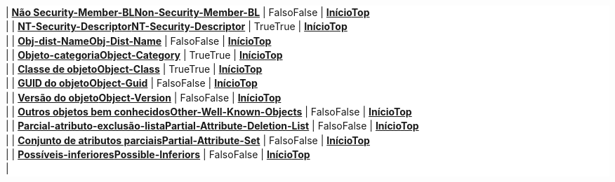 | [<span data-ttu-id="321f8-312">**Não Security-Member-BL**</span><span class="sxs-lookup"><span data-stu-id="321f8-312">**Non-Security-Member-BL**</span></span>](a-nonsecuritymemberbl.md)                     | <span data-ttu-id="321f8-313">Falso</span><span class="sxs-lookup"><span data-stu-id="321f8-313">False</span></span>     | [<span data-ttu-id="321f8-314">**Início**</span><span class="sxs-lookup"><span data-stu-id="321f8-314">**Top**</span></span>](c-top.md)<br/>                               |
| [<span data-ttu-id="321f8-315">**NT-Security-Descriptor**</span><span class="sxs-lookup"><span data-stu-id="321f8-315">**NT-Security-Descriptor**</span></span>](a-ntsecuritydescriptor.md)                    | <span data-ttu-id="321f8-316">True</span><span class="sxs-lookup"><span data-stu-id="321f8-316">True</span></span>      | [<span data-ttu-id="321f8-317">**Início**</span><span class="sxs-lookup"><span data-stu-id="321f8-317">**Top**</span></span>](c-top.md)<br/>                               |
| [<span data-ttu-id="321f8-318">**Obj-dist-Name**</span><span class="sxs-lookup"><span data-stu-id="321f8-318">**Obj-Dist-Name**</span></span>](a-distinguishedname.md)                                | <span data-ttu-id="321f8-319">Falso</span><span class="sxs-lookup"><span data-stu-id="321f8-319">False</span></span>     | [<span data-ttu-id="321f8-320">**Início**</span><span class="sxs-lookup"><span data-stu-id="321f8-320">**Top**</span></span>](c-top.md)<br/>                               |
| [<span data-ttu-id="321f8-321">**Objeto-categoria**</span><span class="sxs-lookup"><span data-stu-id="321f8-321">**Object-Category**</span></span>](a-objectcategory.md)                                 | <span data-ttu-id="321f8-322">True</span><span class="sxs-lookup"><span data-stu-id="321f8-322">True</span></span>      | [<span data-ttu-id="321f8-323">**Início**</span><span class="sxs-lookup"><span data-stu-id="321f8-323">**Top**</span></span>](c-top.md)<br/>                               |
| [<span data-ttu-id="321f8-324">**Classe de objeto**</span><span class="sxs-lookup"><span data-stu-id="321f8-324">**Object-Class**</span></span>](a-objectclass.md)                                       | <span data-ttu-id="321f8-325">True</span><span class="sxs-lookup"><span data-stu-id="321f8-325">True</span></span>      | [<span data-ttu-id="321f8-326">**Início**</span><span class="sxs-lookup"><span data-stu-id="321f8-326">**Top**</span></span>](c-top.md)<br/>                               |
| [<span data-ttu-id="321f8-327">**GUID do objeto**</span><span class="sxs-lookup"><span data-stu-id="321f8-327">**Object-Guid**</span></span>](a-objectguid.md)                                         | <span data-ttu-id="321f8-328">Falso</span><span class="sxs-lookup"><span data-stu-id="321f8-328">False</span></span>     | [<span data-ttu-id="321f8-329">**Início**</span><span class="sxs-lookup"><span data-stu-id="321f8-329">**Top**</span></span>](c-top.md)<br/>                               |
| [<span data-ttu-id="321f8-330">**Versão do objeto**</span><span class="sxs-lookup"><span data-stu-id="321f8-330">**Object-Version**</span></span>](a-objectversion.md)                                   | <span data-ttu-id="321f8-331">Falso</span><span class="sxs-lookup"><span data-stu-id="321f8-331">False</span></span>     | [<span data-ttu-id="321f8-332">**Início**</span><span class="sxs-lookup"><span data-stu-id="321f8-332">**Top**</span></span>](c-top.md)<br/>                               |
| [<span data-ttu-id="321f8-333">**Outros objetos bem conhecidos**</span><span class="sxs-lookup"><span data-stu-id="321f8-333">**Other-Well-Known-Objects**</span></span>](a-otherwellknownobjects.md)                 | <span data-ttu-id="321f8-334">Falso</span><span class="sxs-lookup"><span data-stu-id="321f8-334">False</span></span>     | [<span data-ttu-id="321f8-335">**Início**</span><span class="sxs-lookup"><span data-stu-id="321f8-335">**Top**</span></span>](c-top.md)<br/>                               |
| [<span data-ttu-id="321f8-336">**Parcial-atributo-exclusão-lista**</span><span class="sxs-lookup"><span data-stu-id="321f8-336">**Partial-Attribute-Deletion-List**</span></span>](a-partialattributedeletionlist.md)   | <span data-ttu-id="321f8-337">Falso</span><span class="sxs-lookup"><span data-stu-id="321f8-337">False</span></span>     | [<span data-ttu-id="321f8-338">**Início**</span><span class="sxs-lookup"><span data-stu-id="321f8-338">**Top**</span></span>](c-top.md)<br/>                               |
| [<span data-ttu-id="321f8-339">**Conjunto de atributos parciais**</span><span class="sxs-lookup"><span data-stu-id="321f8-339">**Partial-Attribute-Set**</span></span>](a-partialattributeset.md)                      | <span data-ttu-id="321f8-340">Falso</span><span class="sxs-lookup"><span data-stu-id="321f8-340">False</span></span>     | [<span data-ttu-id="321f8-341">**Início**</span><span class="sxs-lookup"><span data-stu-id="321f8-341">**Top**</span></span>](c-top.md)<br/>                               |
| [<span data-ttu-id="321f8-342">**Possíveis-inferiores**</span><span class="sxs-lookup"><span data-stu-id="321f8-342">**Possible-Inferiors**</span></span>](a-possibleinferiors.md)                           | <span data-ttu-id="321f8-343">Falso</span><span class="sxs-lookup"><span data-stu-id="321f8-343">False</span></span>     | [<span data-ttu-id="321f8-344">**Início**</span><span class="sxs-lookup"><span data-stu-id="321f8-344">**Top**</span></span>](c-top.md)<br/>                               |
